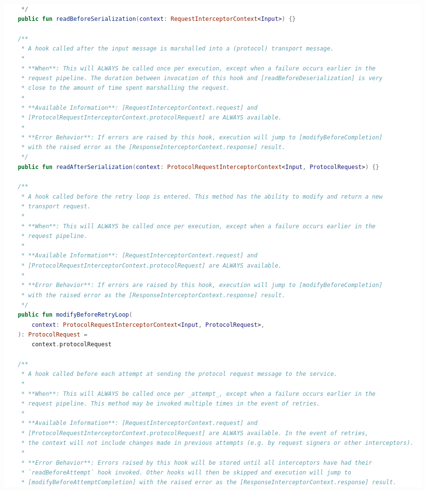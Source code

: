 ```kotlin
     */
    public fun readBeforeSerialization(context: RequestInterceptorContext<Input>) {}

    /**
     * A hook called after the input message is marshalled into a (protocol) transport message.
     *
     * **When**: This will ALWAYS be called once per execution, except when a failure occurs earlier in the
     * request pipeline. The duration between invocation of this hook and [readBeforeDeserialization] is very
     * close to the amount of time spent marshalling the request.
     *
     * **Available Information**: [RequestInterceptorContext.request] and
     * [ProtocolRequestInterceptorContext.protocolRequest] are ALWAYS available.
     *
     * **Error Behavior**: If errors are raised by this hook, execution will jump to [modifyBeforeCompletion]
     * with the raised error as the [ResponseInterceptorContext.response] result.
     */
    public fun readAfterSerialization(context: ProtocolRequestInterceptorContext<Input, ProtocolRequest>) {}

    /**
     * A hook called before the retry loop is entered. This method has the ability to modify and return a new
     * transport request.
     *
     * **When**: This will ALWAYS be called once per execution, except when a failure occurs earlier in the
     * request pipeline.
     *
     * **Available Information**: [RequestInterceptorContext.request] and
     * [ProtocolRequestInterceptorContext.protocolRequest] are ALWAYS available.
     *
     * **Error Behavior**: If errors are raised by this hook, execution will jump to [modifyBeforeCompletion]
     * with the raised error as the [ResponseInterceptorContext.response] result.
     */
    public fun modifyBeforeRetryLoop(
        context: ProtocolRequestInterceptorContext<Input, ProtocolRequest>,
    ): ProtocolRequest =
        context.protocolRequest

    /**
     * A hook called before each attempt at sending the protocol request message to the service.
     *
     * **When**: This will ALWAYS be called once per _attempt_, except when a failure occurs earlier in the
     * request pipeline. This method may be invoked multiple times in the event of retries.
     *
     * **Available Information**: [RequestInterceptorContext.request] and
     * [ProtocolRequestInterceptorContext.protocolRequest] are ALWAYS available. In the event of retries,
     * the context will not include changes made in previous attempts (e.g. by request signers or other interceptors).
     *
     * **Error Behavior**: Errors raised by this hook will be stored until all interceptors have had their
     * `readBeforeAttempt` hook invoked. Other hooks will then be skipped and execution will jump to
     * [modifyBeforeAttemptCompletion] with the raised error as the [ResponseInterceptorContext.response] result.
```